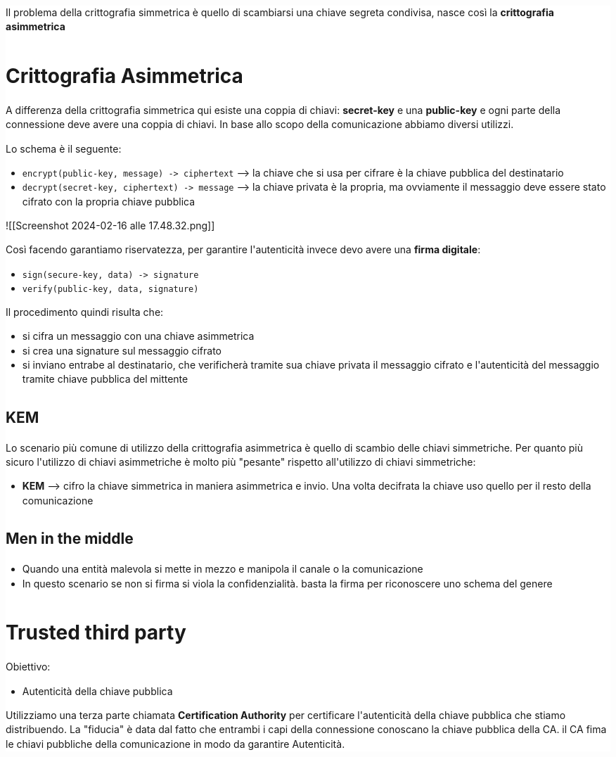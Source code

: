 Il problema della crittografia simmetrica è quello di scambiarsi una chiave segreta condivisa, nasce così la **crittografia asimmetrica**

# Crittografia Asimmetrica

A differenza della crittografia simmetrica qui esiste una coppia di chiavi: **secret-key** e una **public-key** e ogni parte della connessione deve avere una coppia di chiavi. In base allo scopo della comunicazione abbiamo diversi utilizzi. 

Lo schema è il seguente:
- `encrypt(public-key, message) -> ciphertext` --> la chiave che si usa per cifrare è la chiave pubblica del destinatario
- `decrypt(secret-key, ciphertext) -> message` --> la chiave privata è la propria, ma ovviamente il messaggio deve essere stato cifrato con la propria chiave pubblica

![[Screenshot 2024-02-16 alle 17.48.32.png]]

Così facendo garantiamo riservatezza, per garantire l'autenticità invece devo avere una **firma digitale**:
- `sign(secure-key, data) -> signature`
- `verify(public-key, data, signature)` 

Il procedimento quindi risulta che:
- si cifra un messaggio con una chiave asimmetrica
- si crea una signature sul messaggio cifrato
- si inviano entrabe al destinatario, che verificherà tramite sua chiave privata il messaggio cifrato e l'autenticità del messaggio tramite chiave pubblica del mittente

## KEM

Lo scenario più comune di utilizzo della crittografia asimmetrica è quello di scambio delle chiavi simmetriche. Per quanto più sicuro l'utilizzo di chiavi asimmetriche è molto più "pesante" rispetto all'utilizzo di chiavi simmetriche:
- **KEM** --> cifro la chiave simmetrica in maniera asimmetrica e invio. Una volta decifrata la chiave uso quello per il resto della comunicazione

## Men in the middle

- Quando una entità malevola si mette in mezzo e manipola il canale o la comunicazione
- In questo scenario se non si firma si viola la confidenzialità. basta la firma per riconoscere uno schema del genere

# Trusted third party

Obiettivo:
- Autenticità della chiave pubblica

Utilizziamo una terza parte chiamata **Certification Authority** per certificare l'autenticità della chiave pubblica che stiamo distribuendo. La "fiducia" è data dal fatto che entrambi i capi della connessione conoscano la chiave pubblica della CA. il CA fima le chiavi pubbliche della comunicazione in modo da garantire Autenticità.
